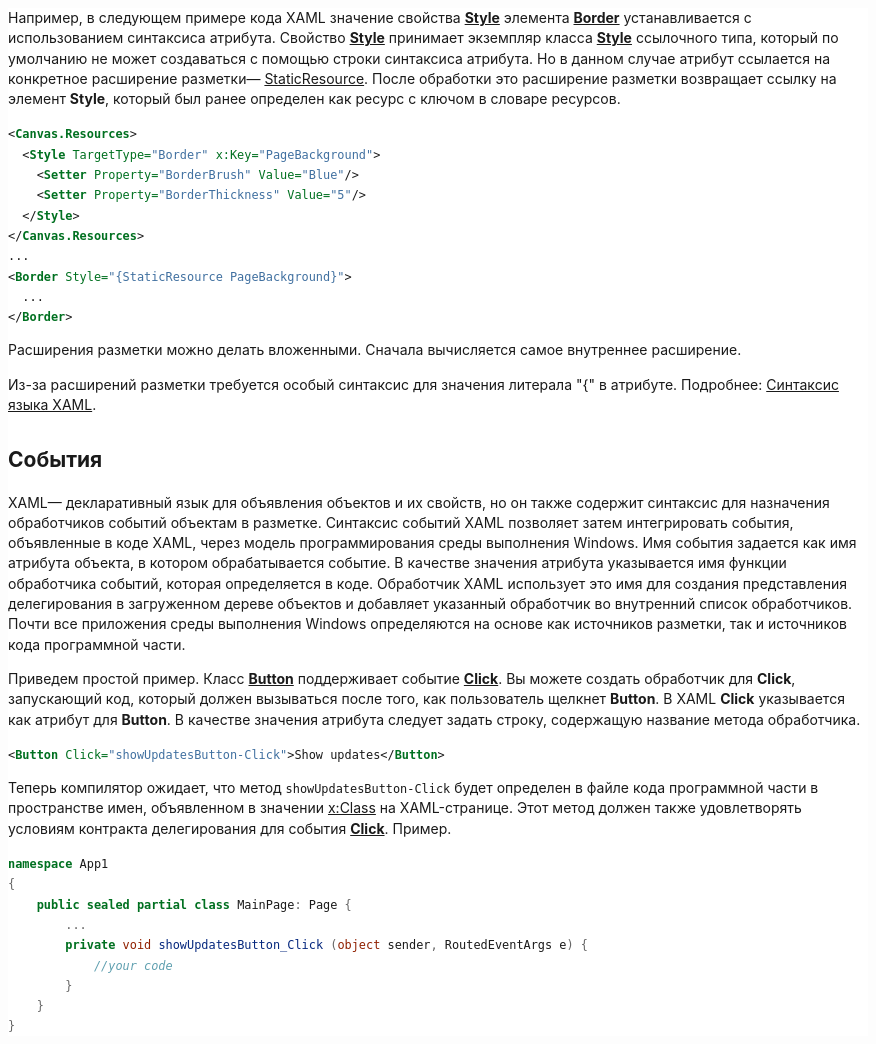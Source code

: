 Например, в следующем примере кода XAML значение свойства [**Style**](https://msdn.microsoft.com/library/windows/apps/br208743) элемента [**Border**](https://msdn.microsoft.com/library/windows/apps/br209250) устанавливается с использованием синтаксиса атрибута. Свойство [**Style**](https://msdn.microsoft.com/library/windows/apps/br208743) принимает экземпляр класса [**Style**](https://msdn.microsoft.com/library/windows/apps/br208849) ссылочного типа, который по умолчанию не может создаваться с помощью строки синтаксиса атрибута. Но в данном случае атрибут ссылается на конкретное расширение разметки— [StaticResource](staticresource-markup-extension.md). После обработки это расширение разметки возвращает ссылку на элемент **Style**, который был ранее определен как ресурс с ключом в словаре ресурсов.

```xml
<Canvas.Resources>
  <Style TargetType="Border" x:Key="PageBackground">
    <Setter Property="BorderBrush" Value="Blue"/>
    <Setter Property="BorderThickness" Value="5"/>
  </Style>
</Canvas.Resources>
...
<Border Style="{StaticResource PageBackground}">
  ...
</Border>
```

Расширения разметки можно делать вложенными. Сначала вычисляется самое внутреннее расширение.

Из-за расширений разметки требуется особый синтаксис для значения литерала "{" в атрибуте. Подробнее: [Синтаксис языка XAML](xaml-syntax-guide.md).

## <a name="events"></a>События

XAML— декларативный язык для объявления объектов и их свойств, но он также содержит синтаксис для назначения обработчиков событий объектам в разметке. Синтаксис событий XAML позволяет затем интегрировать события, объявленные в коде XAML, через модель программирования среды выполнения Windows. Имя события задается как имя атрибута объекта, в котором обрабатывается событие. В качестве значения атрибута указывается имя функции обработчика событий, которая определяется в коде. Обработчик XAML использует это имя для создания представления делегирования в загруженном дереве объектов и добавляет указанный обработчик во внутренний список обработчиков. Почти все приложения среды выполнения Windows определяются на основе как источников разметки, так и источников кода программной части.

Приведем простой пример. Класс [**Button**](https://msdn.microsoft.com/library/windows/apps/br209265) поддерживает событие [**Click**](https://msdn.microsoft.com/library/windows/apps/br227737). Вы можете создать обработчик для **Click**, запускающий код, который должен вызываться после того, как пользователь щелкнет **Button**. В XAML **Click** указывается как атрибут для **Button**. В качестве значения атрибута следует задать строку, содержащую название метода обработчика.

```xml
<Button Click="showUpdatesButton-Click">Show updates</Button>
```

Теперь компилятор ожидает, что метод `showUpdatesButton-Click` будет определен в файле кода программной части в пространстве имен, объявленном в значении [x:Class](x-class-attribute.md) на XAML-странице. Этот метод должен также удовлетворять условиям контракта делегирования для события [**Click**](https://msdn.microsoft.com/library/windows/apps/br227737). Пример.

```csharp
namespace App1
{
    public sealed partial class MainPage: Page {
        ...
        private void showUpdatesButton_Click (object sender, RoutedEventArgs e) {
            //your code
        }
    }
}
```
